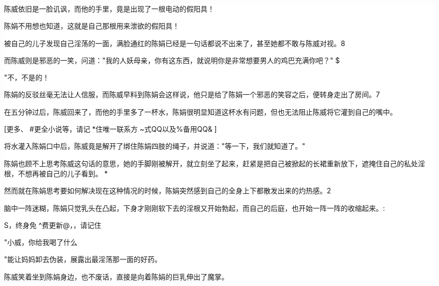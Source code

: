 

陈威依旧是一脸讥讽，而他的手里，竟是出现了一根电动的假阳具！





陈娟不用想也知道，这就是自己那根用来泄欲的假阳具！





被自己的儿子发现自己淫荡的一面，满脸通红的陈娟已经是一句话都说不出来了，甚至她都不敢与陈威对视。8





而陈威则是邪恶的一笑，问道："我的人妖母亲，你有这东西，就说明你是非常想要男人的鸡巴充满你吧？" $





"不，不是的！



陈娟的反驳丝毫无法让人信服，而陈威早料到陈娟会这样说，他只是给了陈娟一个邪恶的笑容之后，便转身走出了房间。7





在五分钟过后，陈威回来了，而他的手里多了一杯水，陈娟很明显知道这杯水有问题，但也无法阻止陈威将它灌到自己的嘴中。



 [更多、 #更全小说等，请记 *住唯一联系方 ~式QQ以及%备用QQ& ]



将水灌入陈娟口中后，陈威竟是解开了绑住陈娟四肢的绳子，并说道："等一下，我们就知道了。"



陈娟也顾不上思考陈威这句话的意思，她的手脚刚被解开，就立刻坐了起来，赶紧是把自己被掀起的长裙重新放下，遮掩住自己的私处淫根，不想再被自己的儿子看到。 *





然而就在陈娟思考要如何解决现在这种情况的时候，陈娟突然感到自己的全身上下都散发出来的灼热感。2



脑中一阵迷糊，陈娟只觉乳头在凸起，下身才刚刚软下去的淫根又开始勃起，而自己的后庭，也开始一阵一阵的收缩起来。:



S，终身免 ^费更新@，，请记住



"小威，你给我喝了什么



"能让妈妈卸去伪装，展露出最淫荡那一面的好药。



陈威笑着坐到陈娟身边，也不废话，直接是向着陈娟的巨乳伸出了魔掌。



